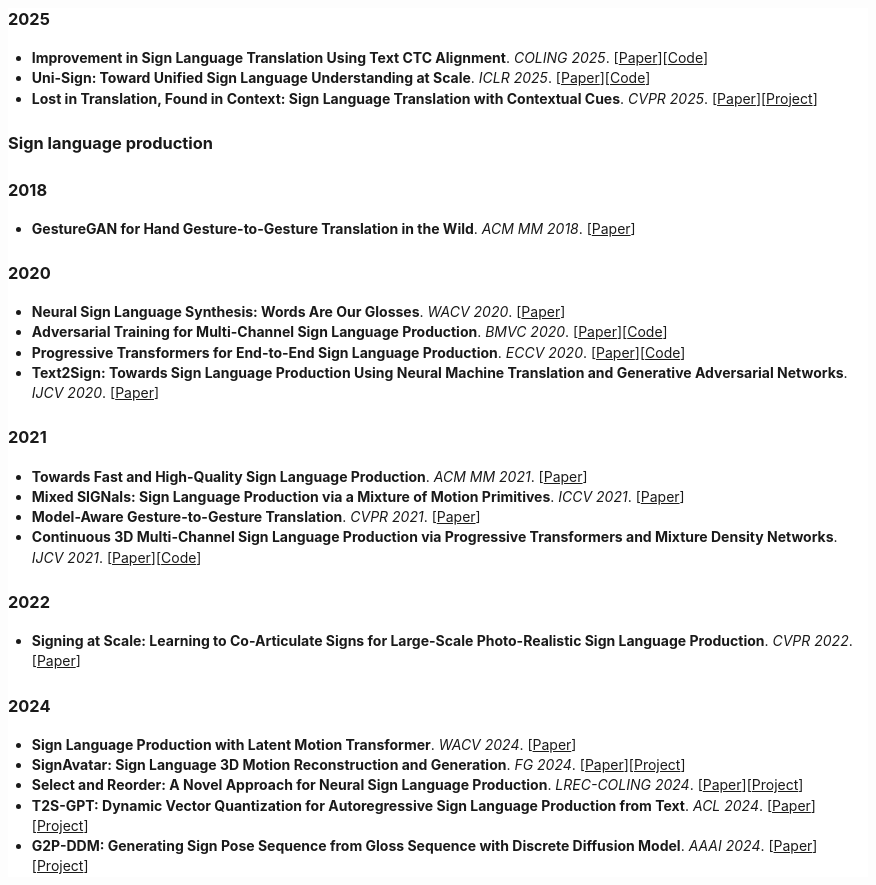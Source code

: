
### <a id="slt_2025">2025</a>
  - **Improvement in Sign Language Translation Using Text CTC Alignment**. *COLING 2025*. [[Paper](https://arxiv.org/pdf/2412.09014)][[Code](https://github.com/Claire874/TextCTC-SLT)]
  - **Uni-Sign: Toward Unified Sign Language Understanding at Scale**. *ICLR 2025*. [[Paper](https://openreview.net/pdf?id=0Xt7uT04cQ)][[Code](https://github.com/ZechengLi19/Uni-Sign)]
  - **Lost in Translation, Found in Context: Sign Language Translation with Contextual Cues**. *CVPR 2025*. [[Paper](https://arxiv.org/pdf/2501.09754)][[Project](https://www.robots.ox.ac.uk/~vgg/research/litfic/)]


### Sign language production
### <a id="slp_2018">2018</a>
  - **GestureGAN for Hand Gesture-to-Gesture Translation in the Wild**. *ACM MM 2018*. [[Paper](https://dl.acm.org/doi/abs/10.1145/3240508.3240704)]

### <a id="slp_2020">2020</a>
  - **Neural Sign Language Synthesis: Words Are Our Glosses**. *WACV 2020*. [[Paper](https://openaccess.thecvf.com/content_WACV_2020/papers/Zelinka_Neural_Sign_Language_Synthesis_Words_Are_Our_Glosses_WACV_2020_paper.pdf)]
  - **Adversarial Training for Multi-Channel Sign Language Production**. *BMVC 2020*. [[Paper](https://arxiv.org/abs/2008.12405)][[Code](https://github.com/BenSaunders27/ProgressiveTransformersSLP)]
  - **Progressive Transformers for End-to-End Sign Language Production**. *ECCV 2020*. [[Paper](https://arxiv.org/pdf/2004.14874.pdf)][[Code](https://github.com/BenSaunders27/ProgressiveTransformersSLP)]
  - **Text2Sign: Towards Sign Language Production Using Neural Machine Translation and Generative Adversarial Networks**. *IJCV 2020*. [[Paper](https://link.springer.com/article/10.1007/s11263-019-01281-2#citeas)]

### <a id="slp_2021">2021</a>
  - **Towards Fast and High-Quality Sign Language Production**. *ACM MM 2021*. [[Paper](https://dl.acm.org/doi/10.1145/3474085.3475463)]
  - **Mixed SIGNals: Sign Language Production via a Mixture of Motion Primitives**. *ICCV 2021*. [[Paper](https://openaccess.thecvf.com/content/ICCV2021/papers/Saunders_Mixed_SIGNals_Sign_Language_Production_via_a_Mixture_of_Motion_ICCV_2021_paper.pdf)]
  - **Model-Aware Gesture-to-Gesture Translation**. *CVPR 2021*. [[Paper](https://openaccess.thecvf.com/content/CVPR2021/html/Hu_Model-Aware_Gesture-to-Gesture_Translation_CVPR_2021_paper.html)]
  - **Continuous 3D Multi-Channel Sign Language Production via Progressive Transformers and Mixture Density Networks**. *IJCV 2021*. [[Paper](https://link.springer.com/article/10.1007/s11263-021-01457-9)][[Code](https://github.com/BenSaunders27/ProgressiveTransformersSLP)]

### <a id="slp_2022">2022</a>
  - **Signing at Scale: Learning to Co-Articulate Signs for Large-Scale Photo-Realistic Sign Language Production**. *CVPR 2022*. [[Paper](https://openaccess.thecvf.com/content/CVPR2022/html/Saunders_Signing_at_Scale_Learning_to_Co-Articulate_Signs_for_Large-Scale_Photo-Realistic_CVPR_2022_paper.html)]

### <a id="slp_2024">2024</a>
  - **Sign Language Production with Latent Motion Transformer**. *WACV 2024*. [[Paper](https://arxiv.org/pdf/2312.12917.pdf)]
  - **SignAvatar: Sign Language 3D Motion Reconstruction and Generation**. *FG 2024*. [[Paper](https://arxiv.org/pdf/2405.07974)][[Project](https://dongludeeplearning.github.io/SignAvatar.html)]
  - **Select and Reorder: A Novel Approach for Neural Sign Language Production**. *LREC-COLING 2024*. [[Paper](https://arxiv.org/pdf/2404.11532)][[Project](https://t2sgpt-demo.yinaoxiong.cn/)]
  - **T2S-GPT: Dynamic Vector Quantization for Autoregressive Sign Language Production from Text**. *ACL 2024*. [[Paper](https://arxiv.org/pdf/2406.07119)][[Project](https://t2sgpt-demo.yinaoxiong.cn/)]
  - **G2P-DDM: Generating Sign Pose Sequence from Gloss Sequence with Discrete Diffusion Model**. *AAAI 2024*. [[Paper](https://arxiv.org/pdf/2208.09141)][[Project](https://slpdiffusier.github.io/g2p-ddm/)]

[//]: # (### <a id="islr_2024">2024</a>)